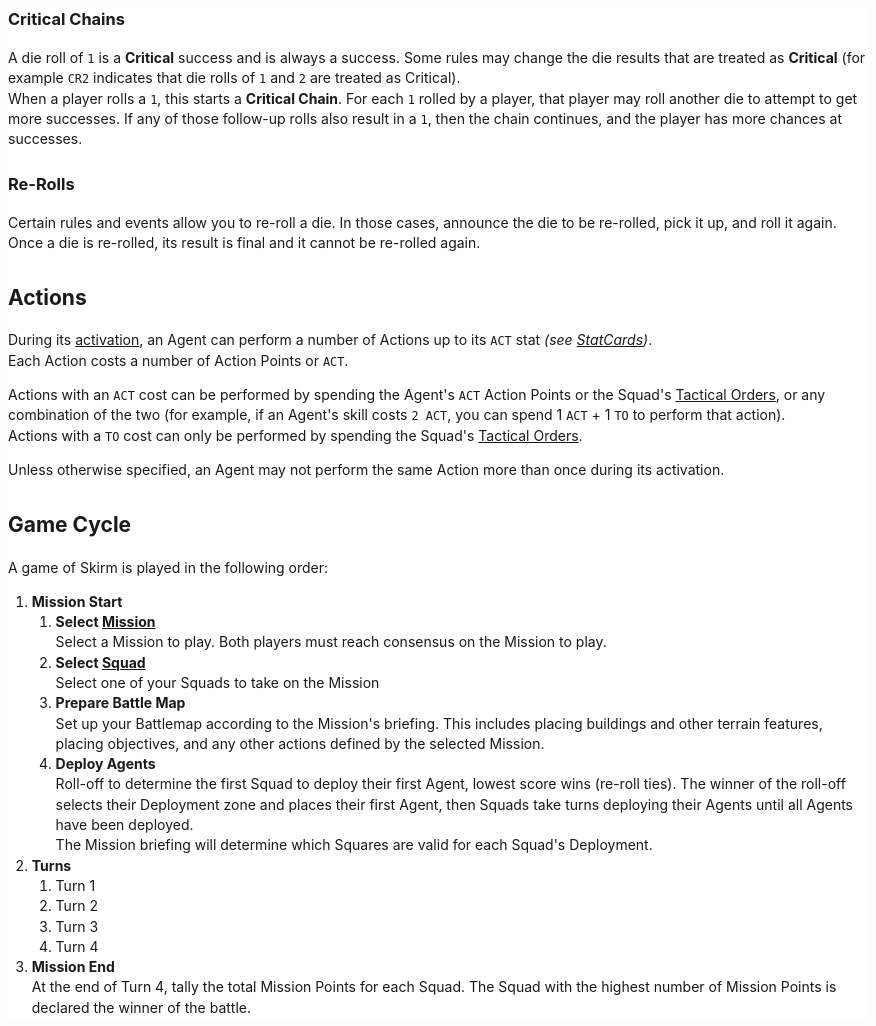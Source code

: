 ### Critical Chains

A die roll of `1` is a **Critical** success and is always a success. Some rules may change the die results that are treated as **Critical** (for example `CR2` indicates that die rolls of `1` and `2` are treated as Critical).  
When a player rolls a `1`, this starts a **Critical Chain**. For each `1` rolled by a player, that player may roll another die to attempt to get more successes. If any of those follow-up rolls also result in a `1`, then the chain continues, and the player has more chances at successes.

### Re-Rolls

Certain rules and events allow you to re-roll a die. In those cases, announce the die to be re-rolled, pick it up, and roll it again. Once a die is re-rolled, its result is final and it cannot be re-rolled again.

## Actions

During its [activation](#alternate-activations), an Agent can perform a number of Actions up to its `ACT` stat *(see [StatCards](#stat-cards))*.  
Each Action costs a number of Action Points or `ACT`.

Actions with an `ACT` cost can be performed by spending the Agent's `ACT` Action Points or the Squad's [Tactical Orders](#tactical-orders), or any combination of the two (for example, if an Agent's skill costs `2 ACT`, you can spend 1 `ACT` + 1 `TO` to perform that action).  
Actions with a `TO` cost can only be performed by spending the Squad's [Tactical Orders](#tactical-orders).

Unless otherwise specified, an Agent may not perform the same Action more than once during its activation.

## Game Cycle

A game of Skirm is played in the following order:

1. **Mission Start**
   1. **Select [Mission](2.Missions)**  
   Select a Mission to play. Both players must reach consensus on the Mission to play.
   1. **Select [Squad](#squads-and-agents)**  
   Select one of your Squads to take on the Mission
   1. **Prepare Battle Map**  
   Set up your Battlemap according to the Mission's briefing. This includes placing buildings and other terrain features, placing objectives, and any other actions defined by the selected Mission.
   1. **Deploy Agents**  
   Roll-off to determine the first Squad to deploy their first Agent, lowest score wins (re-roll ties). The winner of the roll-off selects their Deployment zone and places their first Agent, then Squads take turns deploying their Agents until all Agents have been deployed.  
The Mission briefing will determine which Squares are valid for each Squad's Deployment.
1. **Turns**
   1. Turn 1
   1. Turn 2
   1. Turn 3
   1. Turn 4
1. **Mission End**  
At the end of Turn 4, tally the total Mission Points for each Squad. The Squad with the highest number of Mission Points is declared the winner of the battle.

